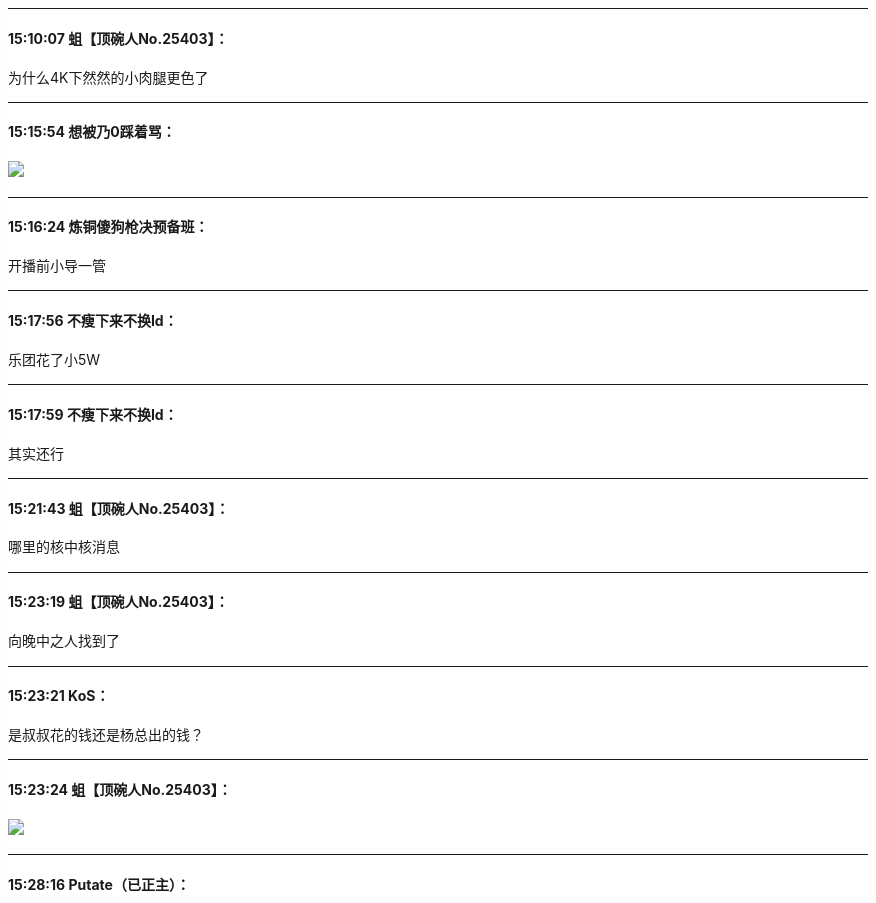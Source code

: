 *****

#### 15:10:07  蛆【顶碗人No.25403】：

为什么4K下然然的小肉腿更色了

*****

#### 15:15:54  想被乃0踩着骂：

![](http://gchat.qpic.cn/gchatpic_new/992256444/614391357-2250018373-4873D327F48CDBA313424F792584BABF/0?term=2")

*****

#### 15:16:24  炼铜傻狗枪决预备班：

开播前小导一管

*****

#### 15:17:56  不瘦下来不换Id：

乐团花了小5W

*****

#### 15:17:59  不瘦下来不换Id：

其实还行

*****

#### 15:21:43  蛆【顶碗人No.25403】：

哪里的核中核消息

*****

#### 15:23:19  蛆【顶碗人No.25403】：

向晚中之人找到了

*****

#### 15:23:21  KoS：

是叔叔花的钱还是杨总出的钱？

*****

#### 15:23:24  蛆【顶碗人No.25403】：

![](http://gchat.qpic.cn/gchatpic_new/794594593/614391357-2261479628-83813525E2ED36A76131AA7288FB9C40/0?term=2")

*****

#### 15:28:16  Putate（已正主）：
